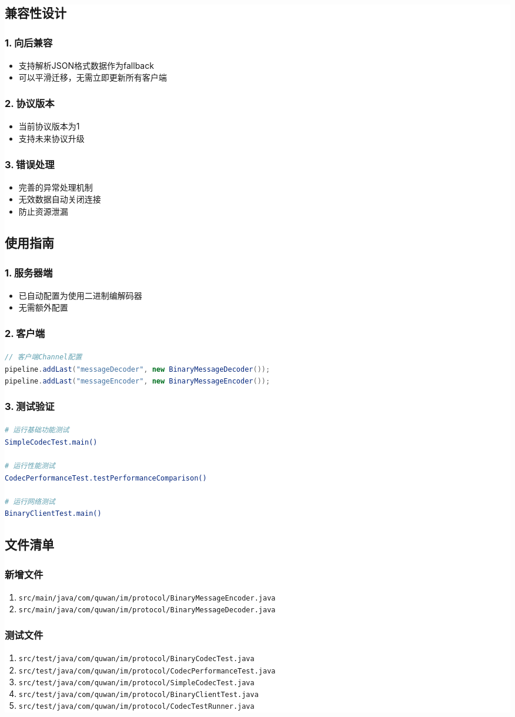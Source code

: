 ## 兼容性设计

### 1. 向后兼容
- 支持解析JSON格式数据作为fallback
- 可以平滑迁移，无需立即更新所有客户端

### 2. 协议版本
- 当前协议版本为1
- 支持未来协议升级

### 3. 错误处理
- 完善的异常处理机制
- 无效数据自动关闭连接
- 防止资源泄漏

## 使用指南

### 1. 服务器端
- 已自动配置为使用二进制编解码器
- 无需额外配置

### 2. 客户端
```java
// 客户端Channel配置
pipeline.addLast("messageDecoder", new BinaryMessageDecoder());
pipeline.addLast("messageEncoder", new BinaryMessageEncoder());
```

### 3. 测试验证
```bash
# 运行基础功能测试
SimpleCodecTest.main()

# 运行性能测试
CodecPerformanceTest.testPerformanceComparison()

# 运行网络测试
BinaryClientTest.main()
```

## 文件清单

### 新增文件
1. `src/main/java/com/quwan/im/protocol/BinaryMessageEncoder.java`
2. `src/main/java/com/quwan/im/protocol/BinaryMessageDecoder.java`

### 测试文件
1. `src/test/java/com/quwan/im/protocol/BinaryCodecTest.java`
2. `src/test/java/com/quwan/im/protocol/CodecPerformanceTest.java`
3. `src/test/java/com/quwan/im/protocol/SimpleCodecTest.java`
4. `src/test/java/com/quwan/im/protocol/BinaryClientTest.java`
5. `src/test/java/com/quwan/im/protocol/CodecTestRunner.java`
